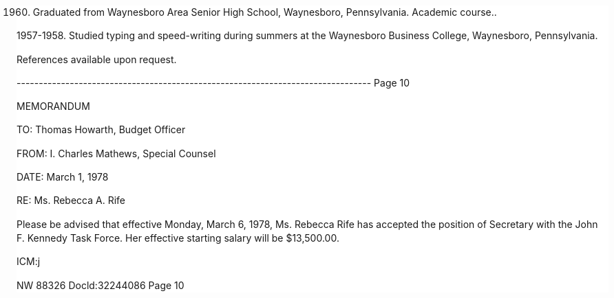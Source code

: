 1960. Graduated from Waynesboro Area Senior High School, Waynesboro, Pennsylvania. Academic course..

1957-1958. Studied typing and speed-writing during summers at the Waynesboro Business College, Waynesboro, Pennsylvania.

References available upon request.


-------------------------------------------------------------------------------- Page 10

MEMORANDUM

TO: Thomas Howarth, Budget Officer

FROM: I. Charles Mathews, Special Counsel

DATE: March 1, 1978

RE: Ms. Rebecca A. Rife

Please be advised that effective Monday, March 6, 1978, Ms. Rebecca Rife has accepted the position of Secretary with the John F. Kennedy Task Force. Her effective starting salary will be $13,500.00.

ICM:j

NW 88326 Docld:32244086 Page 10
